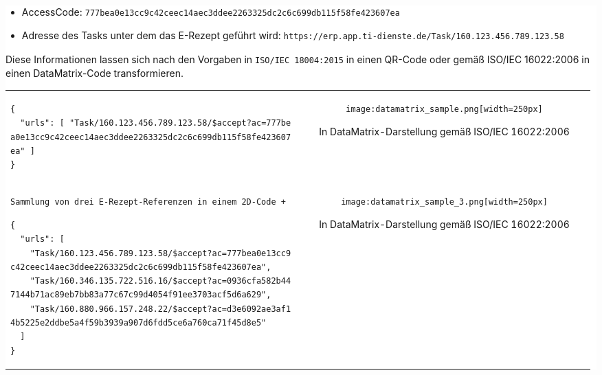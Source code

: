 -   AccessCode:
    `777bea0e13cc9c42ceec14aec3ddee2263325dc2c6c699db115f58fe423607ea`

-   Adresse des Tasks unter dem das E-Rezept geführt wird:
    `https://erp.app.ti-dienste.de/Task/160.123.456.789.123.58`

Diese Informationen lassen sich nach den Vorgaben in
`ISO/IEC 18004:2015` in einen QR-Code oder gemäß ISO/IEC 16022:2006 in
einen DataMatrix-Code transformieren.

<table style="width:99%;">
<colgroup>
<col style="width: 49%" />
<col style="width: 49%" />
</colgroup>
<tbody>
<tr class="odd">
<td style="text-align: left;"><div class="sourceCode" id="cb1"><pre
class="sourceCode json"><code class="sourceCode json"><span id="cb1-1"><a href="#cb1-1" aria-hidden="true" tabindex="-1"></a><span class="fu">{</span></span>
<span id="cb1-2"><a href="#cb1-2" aria-hidden="true" tabindex="-1"></a>  <span class="dt">&quot;urls&quot;</span><span class="fu">:</span> <span class="ot">[</span> <span class="st">&quot;Task/160.123.456.789.123.58/$accept?ac=777bea0e13cc9c42ceec14aec3ddee2263325dc2c6c699db115f58fe423607ea&quot;</span> <span class="ot">]</span></span>
<span id="cb1-3"><a href="#cb1-3" aria-hidden="true" tabindex="-1"></a><span class="fu">}</span></span></code></pre></div></td>
<td style="text-align: center;"><pre><code>image:datamatrix_sample.png[width=250px]</code></pre>
<p>In DataMatrix-Darstellung gemäß ISO/IEC 16022:2006</p></td>
</tr>
<tr class="even">
<td style="text-align: left;"><pre><code>Sammlung von drei E-Rezept-Referenzen in einem 2D-Code +</code></pre>
<div class="sourceCode" id="cb4"><pre
class="sourceCode json"><code class="sourceCode json"><span id="cb4-1"><a href="#cb4-1" aria-hidden="true" tabindex="-1"></a><span class="fu">{</span></span>
<span id="cb4-2"><a href="#cb4-2" aria-hidden="true" tabindex="-1"></a>  <span class="dt">&quot;urls&quot;</span><span class="fu">:</span> <span class="ot">[</span></span>
<span id="cb4-3"><a href="#cb4-3" aria-hidden="true" tabindex="-1"></a>    <span class="st">&quot;Task/160.123.456.789.123.58/$accept?ac=777bea0e13cc9c42ceec14aec3ddee2263325dc2c6c699db115f58fe423607ea&quot;</span><span class="ot">,</span></span>
<span id="cb4-4"><a href="#cb4-4" aria-hidden="true" tabindex="-1"></a>    <span class="st">&quot;Task/160.346.135.722.516.16/$accept?ac=0936cfa582b447144b71ac89eb7bb83a77c67c99d4054f91ee3703acf5d6a629&quot;</span><span class="ot">,</span></span>
<span id="cb4-5"><a href="#cb4-5" aria-hidden="true" tabindex="-1"></a>    <span class="st">&quot;Task/160.880.966.157.248.22/$accept?ac=d3e6092ae3af14b5225e2ddbe5a4f59b3939a907d6fdd5ce6a760ca71f45d8e5&quot;</span></span>
<span id="cb4-6"><a href="#cb4-6" aria-hidden="true" tabindex="-1"></a>  <span class="ot">]</span></span>
<span id="cb4-7"><a href="#cb4-7" aria-hidden="true" tabindex="-1"></a><span class="fu">}</span></span></code></pre></div></td>
<td style="text-align: center;"><pre><code>image:datamatrix_sample_3.png[width=250px]</code></pre>
<p>In DataMatrix-Darstellung gemäß ISO/IEC 16022:2006</p></td>
</tr>
</tbody>
</table>
